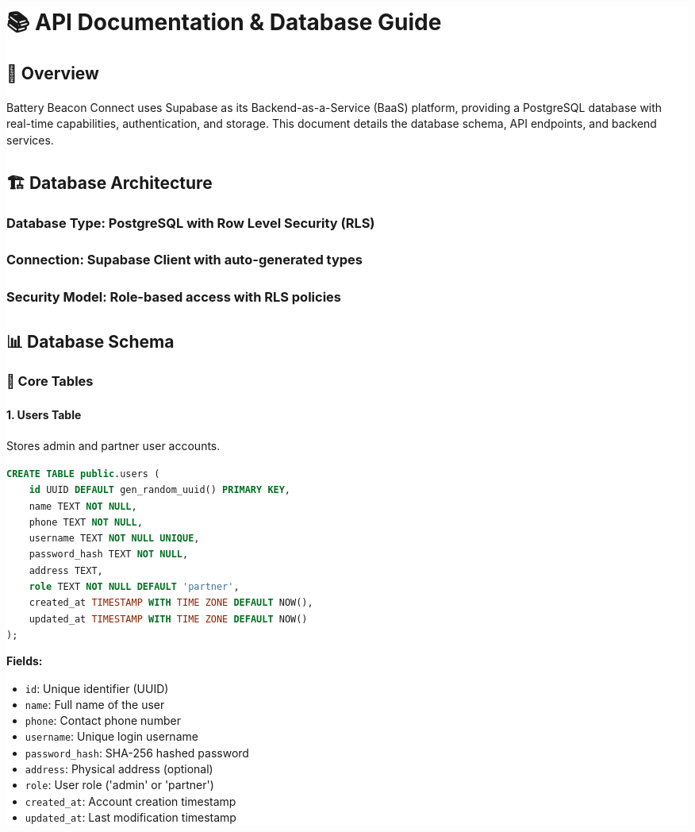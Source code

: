 # 📚 API Documentation & Database Guide

## 🎯 Overview

Battery Beacon Connect uses Supabase as its Backend-as-a-Service (BaaS) platform, providing a PostgreSQL database with real-time capabilities, authentication, and storage. This document details the database schema, API endpoints, and backend services.

## 🏗 Database Architecture

### **Database Type**: PostgreSQL with Row Level Security (RLS)
### **Connection**: Supabase Client with auto-generated types
### **Security Model**: Role-based access with RLS policies

## 📊 Database Schema

### 🔸 Core Tables

#### **1. Users Table**
Stores admin and partner user accounts.

```sql
CREATE TABLE public.users (
    id UUID DEFAULT gen_random_uuid() PRIMARY KEY,
    name TEXT NOT NULL,
    phone TEXT NOT NULL,
    username TEXT NOT NULL UNIQUE,
    password_hash TEXT NOT NULL,
    address TEXT,
    role TEXT NOT NULL DEFAULT 'partner',
    created_at TIMESTAMP WITH TIME ZONE DEFAULT NOW(),
    updated_at TIMESTAMP WITH TIME ZONE DEFAULT NOW()
);
```

**Fields:**
- `id`: Unique identifier (UUID)
- `name`: Full name of the user
- `phone`: Contact phone number
- `username`: Unique login username
- `password_hash`: SHA-256 hashed password
- `address`: Physical address (optional)
- `role`: User role ('admin' or 'partner')
- `created_at`: Account creation timestamp
- `updated_at`: Last modification timestamp
